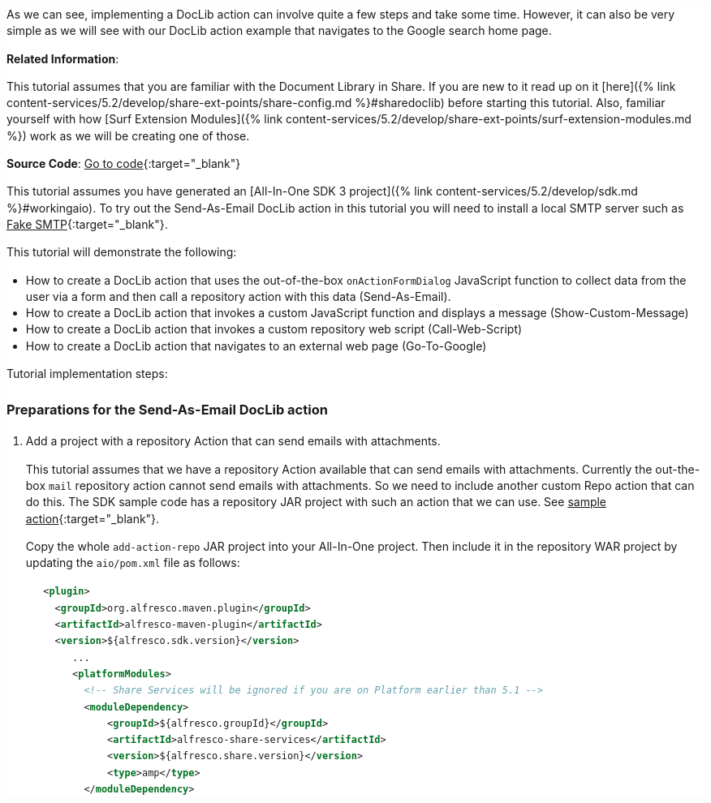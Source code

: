 As we can see, implementing a DocLib action can involve quite a few steps and take some time. However, it can also be 
very simple as we will see with our DocLib action example that navigates to the Google search home page.

**Related Information**:

This tutorial assumes that you are familiar with the Document Library in Share. If you are new to it read up on it 
[here]({% link content-services/5.2/develop/share-ext-points/share-config.md %}#sharedoclib) before starting this tutorial. Also, familiar yourself with how 
[Surf Extension Modules]({% link content-services/5.2/develop/share-ext-points/surf-extension-modules.md %}) work as we will be creating one of those.

**Source Code**: [Go to code](https://github.com/Alfresco/alfresco-sdk-samples/tree/alfresco-51/all-in-one/add-action-doclib-share){:target="_blank"}

This tutorial assumes you have generated an [All-In-One SDK 3 project]({% link content-services/5.2/develop/sdk.md %}#workingaio). To try out the Send-As-Email DocLib action in this tutorial you will need to install a local SMTP server such as [Fake SMTP](http://nilhcem.com/FakeSMTP/){:target="_blank"}.

This tutorial will demonstrate the following:

* How to create a DocLib action that uses the out-of-the-box `onActionFormDialog` JavaScript function to collect data from the user via a form and then call a repository action with this data (Send-As-Email).
* How to create a DocLib action that invokes a custom JavaScript function and displays a message (Show-Custom-Message)
* How to create a DocLib action that invokes a custom repository web script (Call-Web-Script)
* How to create a DocLib action that navigates to an external web page (Go-To-Google)

Tutorial implementation steps:

### Preparations for the Send-As-Email DocLib action

1.  Add a project with a repository Action that can send emails with attachments.

    This tutorial assumes that we have a repository Action available that can send emails with attachments. Currently the out-the-box `mail` repository action cannot send emails with attachments. So we need to include another custom Repo action that can do this. The SDK sample code has a repository JAR project with such an action that we can use. See [sample action](https://github.com/Alfresco/alfresco-sdk-samples/tree/alfresco-51/all-in-one/add-action-repo){:target="_blank"}.

    Copy the whole `add-action-repo` JAR project into your All-In-One project. Then include it in the repository WAR project by updating the `aio/pom.xml` file as follows:

    ```xml
       <plugin>
         <groupId>org.alfresco.maven.plugin</groupId>
         <artifactId>alfresco-maven-plugin</artifactId>
         <version>${alfresco.sdk.version}</version>
            ...
            <platformModules>
              <!-- Share Services will be ignored if you are on Platform earlier than 5.1 -->
              <moduleDependency>
                  <groupId>${alfresco.groupId}</groupId>
                  <artifactId>alfresco-share-services</artifactId>
                  <version>${alfresco.share.version}</version>
                  <type>amp</type>
              </moduleDependency>
    